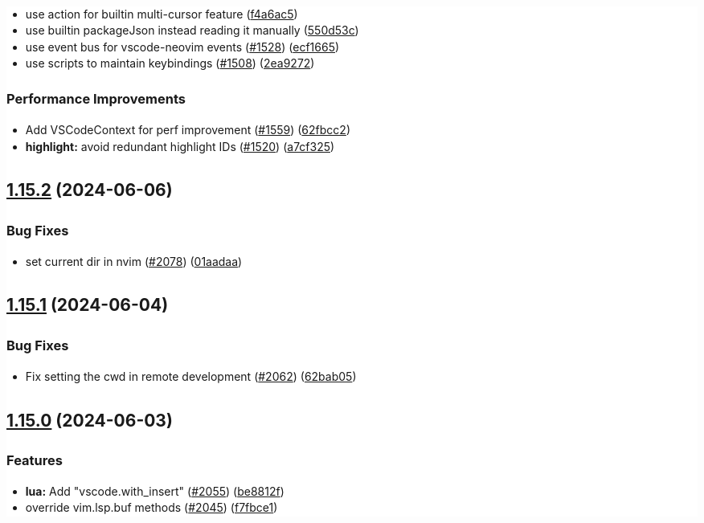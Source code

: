 * use action for builtin multi-cursor feature ([f4a6ac5](https://github.com/theol0403/vscode-neovim/commit/f4a6ac5bc2fd942a76402f27e3bb88df2924bba4))
* use builtin packageJson instead reading it manually ([550d53c](https://github.com/theol0403/vscode-neovim/commit/550d53cc08b1551542ed00dafe68001b49e797d9))
* use event bus for vscode-neovim events ([#1528](https://github.com/theol0403/vscode-neovim/issues/1528)) ([ecf1665](https://github.com/theol0403/vscode-neovim/commit/ecf166519d45958252dbcf0f5c5cad317f411804))
* use scripts to maintain keybindings ([#1508](https://github.com/theol0403/vscode-neovim/issues/1508)) ([2ea9272](https://github.com/theol0403/vscode-neovim/commit/2ea92724c8b2adae2f811ddc2f0b967c721fbb6c))


### Performance Improvements

* Add VSCodeContext for perf improvement ([#1559](https://github.com/theol0403/vscode-neovim/issues/1559)) ([62fbcc2](https://github.com/theol0403/vscode-neovim/commit/62fbcc26fec546dbdef603ea7c1065ce1d511885))
* **highlight:** avoid redundant highlight IDs ([#1520](https://github.com/theol0403/vscode-neovim/issues/1520)) ([a7cf325](https://github.com/theol0403/vscode-neovim/commit/a7cf325003a5b1d42daf522491781f144f91c467))

## [1.15.2](https://github.com/vscode-neovim/vscode-neovim/compare/v1.15.1...v1.15.2) (2024-06-06)


### Bug Fixes

* set current dir in nvim ([#2078](https://github.com/vscode-neovim/vscode-neovim/issues/2078)) ([01aadaa](https://github.com/vscode-neovim/vscode-neovim/commit/01aadaa9f3074b0622d20daefc694b4933f3a8d7))

## [1.15.1](https://github.com/vscode-neovim/vscode-neovim/compare/v1.15.0...v1.15.1) (2024-06-04)


### Bug Fixes

* Fix setting the cwd in remote development ([#2062](https://github.com/vscode-neovim/vscode-neovim/issues/2062)) ([62bab05](https://github.com/vscode-neovim/vscode-neovim/commit/62bab0597590ba4445b57b98653b2f0dd60ee002))

## [1.15.0](https://github.com/vscode-neovim/vscode-neovim/compare/v1.14.2...v1.15.0) (2024-06-03)


### Features

* **lua:** Add "vscode.with_insert" ([#2055](https://github.com/vscode-neovim/vscode-neovim/issues/2055)) ([be8812f](https://github.com/vscode-neovim/vscode-neovim/commit/be8812f7fbdc20917e18d844507001f2b347a07e))
* override vim.lsp.buf methods ([#2045](https://github.com/vscode-neovim/vscode-neovim/issues/2045)) ([f7fbce1](https://github.com/vscode-neovim/vscode-neovim/commit/f7fbce1010090377f6050cc94e4a331a1eaaf9ca))
